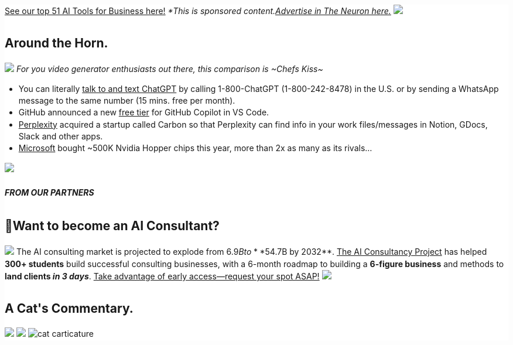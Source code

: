 
[See our top 51 AI Tools for Business here!](https://www.theneuron.ai/newsletter/<https:/www.theneuron.ai/top-tools?utm_source=www.theneurondaily.com&utm_medium=newsletter&utm_campaign=your-next-tour-guide-could-be-ai&_bhlid=f52e07a654b7d55c42d83e1e2a03727b680d855c>)
_*This is sponsored content._[_Advertise in The Neuron here._](https://www.theneuron.ai/newsletter/<https:/docs.google.com/forms/d/e/1FAIpQLSfng1Qz3wGLc_-f9goa1TQgnGE_rehbW55Gx5VaEYIhn4OueQ/viewform?utm_source=www.theneurondaily.com&utm_medium=newsletter&utm_campaign=your-next-tour-guide-could-be-ai&_bhlid=72338fd61b95071310c3e23b55bf16ea4e053a1c>)
![](https://cdn.prod.website-files.com/6449a72526ec4987103ca41b/6708c012179e38f9709344db_66bc51d594eb292fec8cac27_Neuron-Page-Splitters5.png)
## Around the Horn.
[![](https://cdn.prod.website-files.com/6449a72526ec4987103ca41b/6763e34198a45694b117ec8f_Screenshot_2024-12-17_at_2.23.21_PM_1.png)](https://www.theneuron.ai/newsletter/<https:/www.reddit.com/r/singularity/comments/1hgf2nq/comparing_video_generation_ai_to_slicing_steak/?utm_source=www.theneurondaily.com&utm_medium=newsletter&utm_campaign=your-next-tour-guide-could-be-ai&_bhlid=fda6b5cfe0bca9bb30e5aaaf396b09208942f936>)
_For you video generator enthusiasts out there, this comparison is *~Chefs Kiss~*_
  * You can literally [talk to and text ChatGPT](https://www.theneuron.ai/newsletter/<https:/x.com/OpenAI/status/1869462463848321264?utm_source=www.theneurondaily.com&utm_medium=newsletter&utm_campaign=your-next-tour-guide-could-be-ai&_bhlid=31a94b44363e0e9c13f0690449105322b2713610>) by calling 1-800-ChatGPT (1-800-242-8478) in the U.S. or by sending a WhatsApp message to the same number (15 mins. free per month).
  * GitHub announced a new [free tier](https://www.theneuron.ai/newsletter/<https:/github.blog/news-insights/product-news/github-copilot-in-vscode-free/?utm_campaign=copilot_free_launch_x_launch_post&utm_medium=social&utm_source=X&_bhlid=1c96dda4366d8070d06e00abf1c4746e80a06fe2>) for GitHub Copilot in VS Code.
  * [Perplexity](https://www.theneuron.ai/newsletter/<https:/techcrunch.com/2024/12/18/perplexity-acquires-carbon-to-connect-ai-search-to-your-work-files/?utm_source=www.theneurondaily.com&utm_medium=newsletter&utm_campaign=your-next-tour-guide-could-be-ai&_bhlid=f2de5b8a48432c53c12ddb5b7b2f4401e3ba403a>) acquired a startup called Carbon so that Perplexity can find info in your work files/messages in Notion, GDocs, Slack and other apps.
  * [Microsoft](https://www.theneuron.ai/newsletter/<https:/techcrunch.com/2024/12/18/microsoft-bought-nearly-500000-nvidia-hopper-chips-this-year/?utm_source=www.theneurondaily.com&utm_medium=newsletter&utm_campaign=your-next-tour-guide-could-be-ai&_bhlid=45b9ce830ba27c92f0ba334b6cf2e7fa08485914>) bought ~500K Nvidia Hopper chips this year, more than 2x as many as its rivals…


![](https://cdn.prod.website-files.com/6449a72526ec4987103ca41b/6708c012179e38f9709344e4_66ac9cb8a2b59d2c939daec4_6694b49ec98012115dcebbfc_Neuron-Page-Splitters6.png)
###### **FROM OUR PARTNERS**
## 💼**Want to become an AI Consultant?**
[![](https://cdn.prod.website-files.com/6449a72526ec4987103ca41b/675ab90b32a19c7548f93cdf_AI_Consultancy_Ads_-_Ella_1.png)](https://www.theneuron.ai/newsletter/<https:/go.innovatingwithai.com/consultancy-neuron-secondary?utm_source=www.theneurondaily.com&utm_medium=newsletter&utm_campaign=your-next-tour-guide-could-be-ai&_bhlid=278b53df825c0a1e6a9b9b413035fea78454ec6e>)
The AI consulting market is projected to explode from $6.9B to **$54.7B by 2032**. [The AI Consultancy Project](https://www.theneuron.ai/newsletter/<https:/go.innovatingwithai.com/consultancy-neuron-secondary?utm_source=www.theneurondaily.com&utm_medium=newsletter&utm_campaign=your-next-tour-guide-could-be-ai&_bhlid=52207a9194b7d4d96def75a6d9430b178cbeab07>) has helped **300+ students** build successful consulting businesses, with a 6-month roadmap to building a **6-figure business** and methods to **land clients _in 3 days_**. 
[Take advantage of early access—request your spot ASAP!](https://www.theneuron.ai/newsletter/<https:/go.innovatingwithai.com/consultancy-neuron-secondary?utm_source=www.theneurondaily.com&utm_medium=newsletter&utm_campaign=your-next-tour-guide-could-be-ai&_bhlid=b6a4951f0b95a3e48ce0aff9a8c7aaf9690b239b>)
![](https://cdn.prod.website-files.com/6449a72526ec4987103ca41b/6708c012179e38f9709344cf_66bc51d54d9434e35ad25176_Neuron-Page-Splitters3.png)
## A Cat's Commentary.
![](https://cdn.prod.website-files.com/6449a72526ec4987103ca41b/6763e341759cd2bdd98defac_Newsletter_Image_Template_-_rectangle_at_70__wide__17_.png)
![](https://cdn.prod.website-files.com/6449a72526ec4987103ca41b/6708c012179e38f9709344e4_66ac9cb8a2b59d2c939daec4_6694b49ec98012115dcebbfc_Neuron-Page-Splitters6.png)
![cat carticature](https://cdn.prod.website-files.com/6448e9681edf2806b1318b9a/6694c19cd6dc0772fbe33dfe_Asset%20261Neuron-Icons.avif)